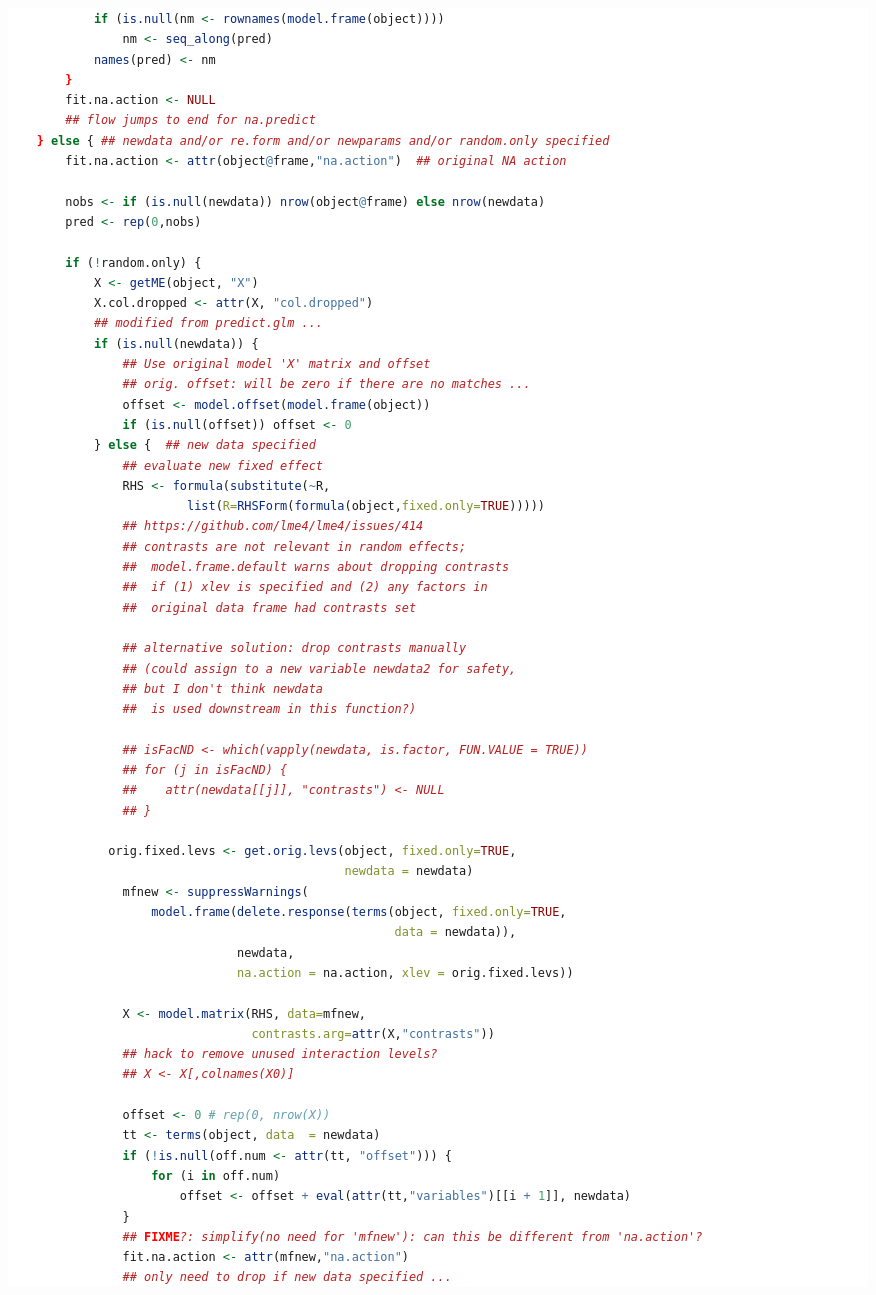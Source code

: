 ``` r
            if (is.null(nm <- rownames(model.frame(object))))
                nm <- seq_along(pred)
            names(pred) <- nm
        }
        fit.na.action <- NULL
        ## flow jumps to end for na.predict
    } else { ## newdata and/or re.form and/or newparams and/or random.only specified
        fit.na.action <- attr(object@frame,"na.action")  ## original NA action

        nobs <- if (is.null(newdata)) nrow(object@frame) else nrow(newdata)
        pred <- rep(0,nobs)

        if (!random.only) {
            X <- getME(object, "X")
            X.col.dropped <- attr(X, "col.dropped")
            ## modified from predict.glm ...
            if (is.null(newdata)) {
                ## Use original model 'X' matrix and offset
                ## orig. offset: will be zero if there are no matches ...
                offset <- model.offset(model.frame(object))
                if (is.null(offset)) offset <- 0
            } else {  ## new data specified
                ## evaluate new fixed effect
                RHS <- formula(substitute(~R,
                         list(R=RHSForm(formula(object,fixed.only=TRUE)))))
                ## https://github.com/lme4/lme4/issues/414
                ## contrasts are not relevant in random effects;
                ##  model.frame.default warns about dropping contrasts
                ##  if (1) xlev is specified and (2) any factors in
                ##  original data frame had contrasts set

                ## alternative solution: drop contrasts manually
                ## (could assign to a new variable newdata2 for safety,
                ## but I don't think newdata
                ##  is used downstream in this function?)

                ## isFacND <- which(vapply(newdata, is.factor, FUN.VALUE = TRUE))
                ## for (j in isFacND) {
                ##    attr(newdata[[j]], "contrasts") <- NULL
                ## }

              orig.fixed.levs <- get.orig.levs(object, fixed.only=TRUE,
                                               newdata = newdata)
                mfnew <- suppressWarnings(
                    model.frame(delete.response(terms(object, fixed.only=TRUE,
                                                      data = newdata)),
                                newdata,
                                na.action = na.action, xlev = orig.fixed.levs))

                X <- model.matrix(RHS, data=mfnew,
                                  contrasts.arg=attr(X,"contrasts"))
                ## hack to remove unused interaction levels?
                ## X <- X[,colnames(X0)]

                offset <- 0 # rep(0, nrow(X))
                tt <- terms(object, data  = newdata)
                if (!is.null(off.num <- attr(tt, "offset"))) {
                    for (i in off.num)
                        offset <- offset + eval(attr(tt,"variables")[[i + 1]], newdata)
                }
                ## FIXME?: simplify(no need for 'mfnew'): can this be different from 'na.action'?
                fit.na.action <- attr(mfnew,"na.action")
                ## only need to drop if new data specified ...
```